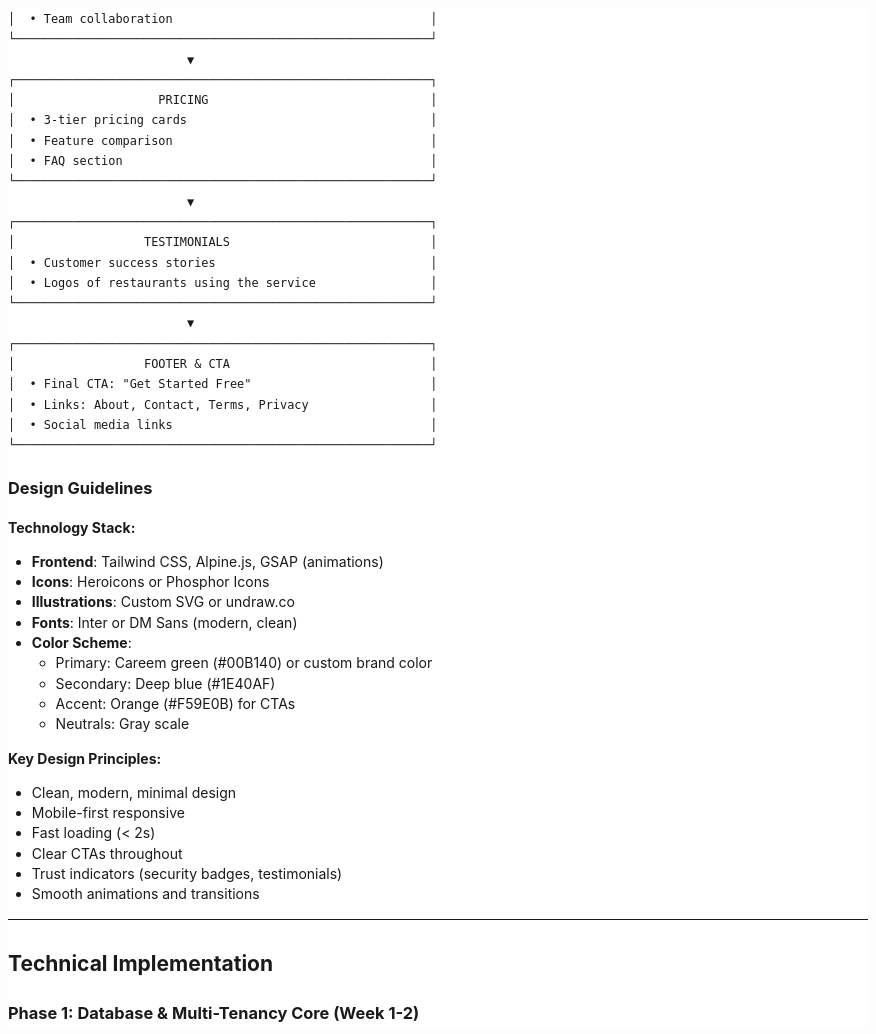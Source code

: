```
│  • Team collaboration                                    │
└──────────────────────────────────────────────────────────┘
                         ▼
┌──────────────────────────────────────────────────────────┐
│                    PRICING                               │
│  • 3-tier pricing cards                                  │
│  • Feature comparison                                    │
│  • FAQ section                                           │
└──────────────────────────────────────────────────────────┘
                         ▼
┌──────────────────────────────────────────────────────────┐
│                  TESTIMONIALS                            │
│  • Customer success stories                              │
│  • Logos of restaurants using the service                │
└──────────────────────────────────────────────────────────┘
                         ▼
┌──────────────────────────────────────────────────────────┐
│                  FOOTER & CTA                            │
│  • Final CTA: "Get Started Free"                         │
│  • Links: About, Contact, Terms, Privacy                 │
│  • Social media links                                    │
└──────────────────────────────────────────────────────────┘
```

### Design Guidelines

**Technology Stack:**
- **Frontend**: Tailwind CSS, Alpine.js, GSAP (animations)
- **Icons**: Heroicons or Phosphor Icons
- **Illustrations**: Custom SVG or undraw.co
- **Fonts**: Inter or DM Sans (modern, clean)
- **Color Scheme**:
  - Primary: Careem green (#00B140) or custom brand color
  - Secondary: Deep blue (#1E40AF)
  - Accent: Orange (#F59E0B) for CTAs
  - Neutrals: Gray scale

**Key Design Principles:**
- Clean, modern, minimal design
- Mobile-first responsive
- Fast loading (< 2s)
- Clear CTAs throughout
- Trust indicators (security badges, testimonials)
- Smooth animations and transitions

---

## Technical Implementation

### Phase 1: Database & Multi-Tenancy Core (Week 1-2)
